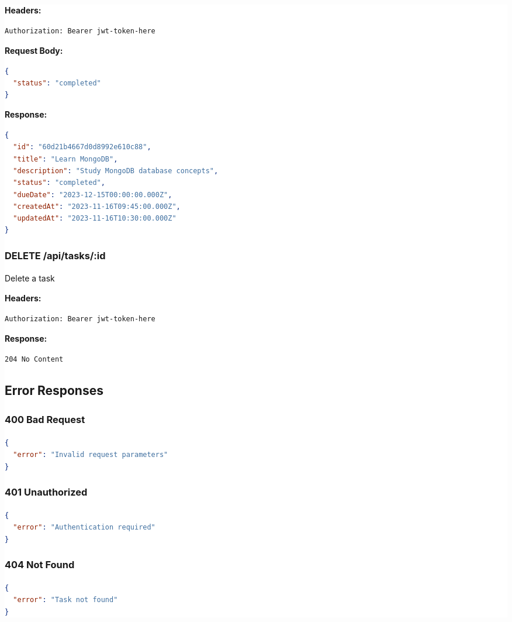 **Headers:**
```
Authorization: Bearer jwt-token-here
```

**Request Body:**
```json
{
  "status": "completed"
}
```

**Response:**
```json
{
  "id": "60d21b4667d0d8992e610c88",
  "title": "Learn MongoDB",
  "description": "Study MongoDB database concepts",
  "status": "completed",
  "dueDate": "2023-12-15T00:00:00.000Z",
  "createdAt": "2023-11-16T09:45:00.000Z",
  "updatedAt": "2023-11-16T10:30:00.000Z"
}
```

### DELETE /api/tasks/:id
Delete a task

**Headers:**
```
Authorization: Bearer jwt-token-here
```

**Response:**
```
204 No Content
```

## Error Responses

### 400 Bad Request
```json
{
  "error": "Invalid request parameters"
}
```

### 401 Unauthorized
```json
{
  "error": "Authentication required"
}
```

### 404 Not Found
```json
{
  "error": "Task not found"
}
```
